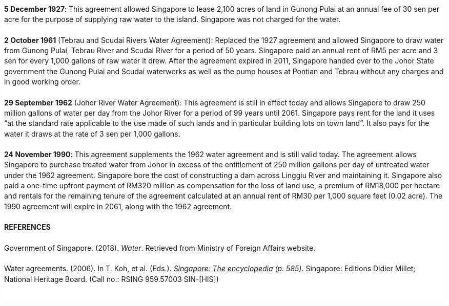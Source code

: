 <b>5 December 1927</b>: This agreement allowed Singapore to lease 2,100 acres of land in Gunong Pulai at an annual fee of 30 sen per acre for the purpose of supplying raw water to the island. Singapore was not charged for the water.
<br><br>
<b>2 October 1961</b> (Tebrau and Scudai Rivers Water Agreement): Replaced the 1927 agreement and allowed Singapore to draw water from Gunong Pulai, Tebrau River and Scudai River for a period of 50 years. Singapore paid an annual rent of RM5 per acre and 3 sen for every 1,000 gallons of raw water it drew. After the agreement expired in 2011, Singapore handed over to the Johor State government the Gunong Pulai and Scudai waterworks as well as the pump houses at Pontian and Tebrau without any charges and in good working order.
<br><br>
<b>29 September 1962</b> (Johor River Water Agreement): This agreement is still in effect today and allows Singapore to draw 250 million gallons of water per day from the Johor River for a period of 99 years until 2061. Singapore pays rent for the land it uses “at the standard rate applicable to the use made of such lands and in particular building lots on town land”. It also pays for the water it draws at the rate of 3 sen per 1,000 gallons.
<br><br>
<b>24 November 1990</b>: This agreement supplements the 1962 water agreement and is still valid today. The agreement allows Singapore to purchase treated water from Johor in excess of the entitlement of 250 million gallons per day of untreated water under the 1962 agreement. Singapore bore the cost of constructing a dam across Linggiu River and maintaining it. Singapore also paid a one-time upfront payment of RM320 million as compensation for the loss of land use, a premium of RM18,000 per hectare and rentals for the remaining tenure of the agreement calculated at an annual rent of RM30 per 1,000 square feet (0.02 acre). The 1990 agreement will expire in 2061, along with the 1962 agreement.
<br><br>
<b>REFERENCES	</b>
	<br><br>Government of Singapore. (2018). <i>Water</i>. Retrieved from Ministry of Foreign Affairs website.
	<br><br>
	Water agreements. (2006). In T. Koh, et al. (Eds.). <i>[Singapore: The encyclopedia](https://eservice.nlb.gov.sg/item_holding.aspx?bid=12768833) (p. 585)</i>. Singapore: Editions Didier Millet; National Heritage Board. (Call no.: RSING 959.57003 SIN-[HIS])
</span>

<br>
<div style="background-color: white;">